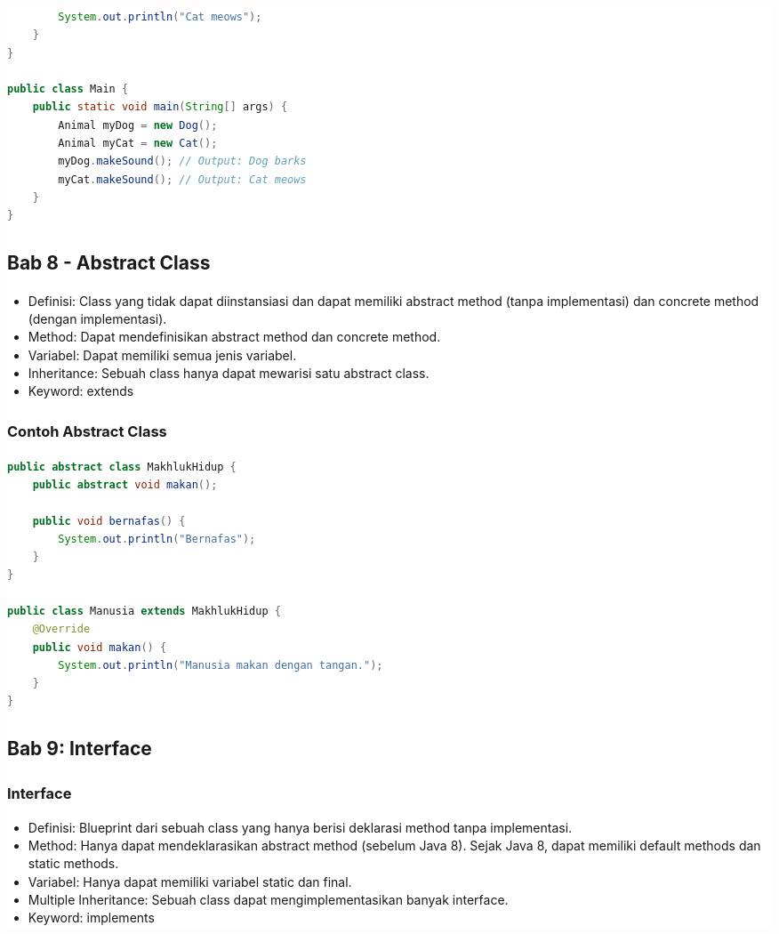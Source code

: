 ```java
        System.out.println("Cat meows");
    }
}

public class Main {
    public static void main(String[] args) {
        Animal myDog = new Dog();
        Animal myCat = new Cat();
        myDog.makeSound(); // Output: Dog barks
        myCat.makeSound(); // Output: Cat meows
    }
}
```

## Bab 8 - Abstract Class

- Definisi: Class yang tidak dapat diinstansiasi dan dapat memiliki abstract method (tanpa implementasi) dan concrete
  method (dengan implementasi).
- Method: Dapat mendefinisikan abstract method dan concrete method.
- Variabel: Dapat memiliki semua jenis variabel.
- Inheritance: Sebuah class hanya dapat mewarisi satu abstract class.
- Keyword: extends

### Contoh Abstract Class

```java
public abstract class MakhlukHidup {
    public abstract void makan();

    public void bernafas() {
        System.out.println("Bernafas");
    }
}

public class Manusia extends MakhlukHidup {
    @Override
    public void makan() {
        System.out.println("Manusia makan dengan tangan.");
    }
}

```

## Bab 9: Interface

### Interface

- Definisi: Blueprint dari sebuah class yang hanya berisi deklarasi method tanpa implementasi.
- Method: Hanya dapat mendeklarasikan abstract method (sebelum Java 8). Sejak Java 8, dapat memiliki default methods dan
  static methods.
- Variabel: Hanya dapat memiliki variabel static dan final.
- Multiple Inheritance: Sebuah class dapat mengimplementasikan banyak interface.
- Keyword: implements

